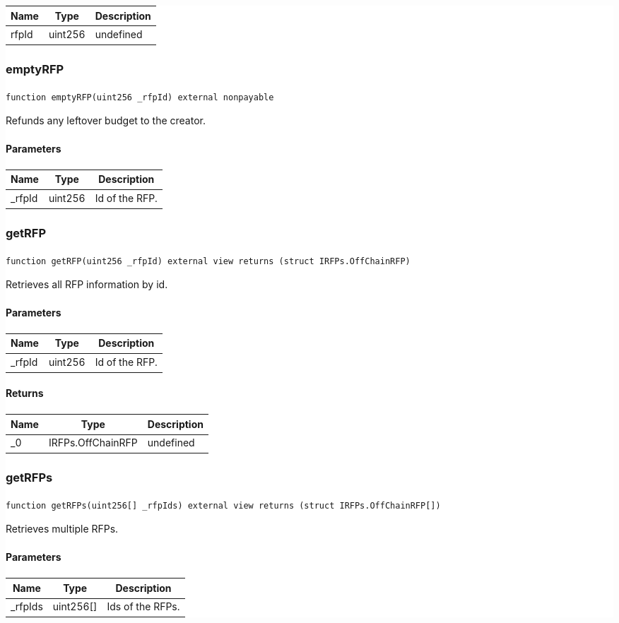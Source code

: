 | Name | Type | Description |
|---|---|---|
| rfpId | uint256 | undefined |

### emptyRFP

```solidity
function emptyRFP(uint256 _rfpId) external nonpayable
```

Refunds any leftover budget to the creator.



#### Parameters

| Name | Type | Description |
|---|---|---|
| _rfpId | uint256 | Id of the RFP. |

### getRFP

```solidity
function getRFP(uint256 _rfpId) external view returns (struct IRFPs.OffChainRFP)
```

Retrieves all RFP information by id.



#### Parameters

| Name | Type | Description |
|---|---|---|
| _rfpId | uint256 | Id of the RFP. |

#### Returns

| Name | Type | Description |
|---|---|---|
| _0 | IRFPs.OffChainRFP | undefined |

### getRFPs

```solidity
function getRFPs(uint256[] _rfpIds) external view returns (struct IRFPs.OffChainRFP[])
```

Retrieves multiple RFPs.



#### Parameters

| Name | Type | Description |
|---|---|---|
| _rfpIds | uint256[] | Ids of the RFPs. |
